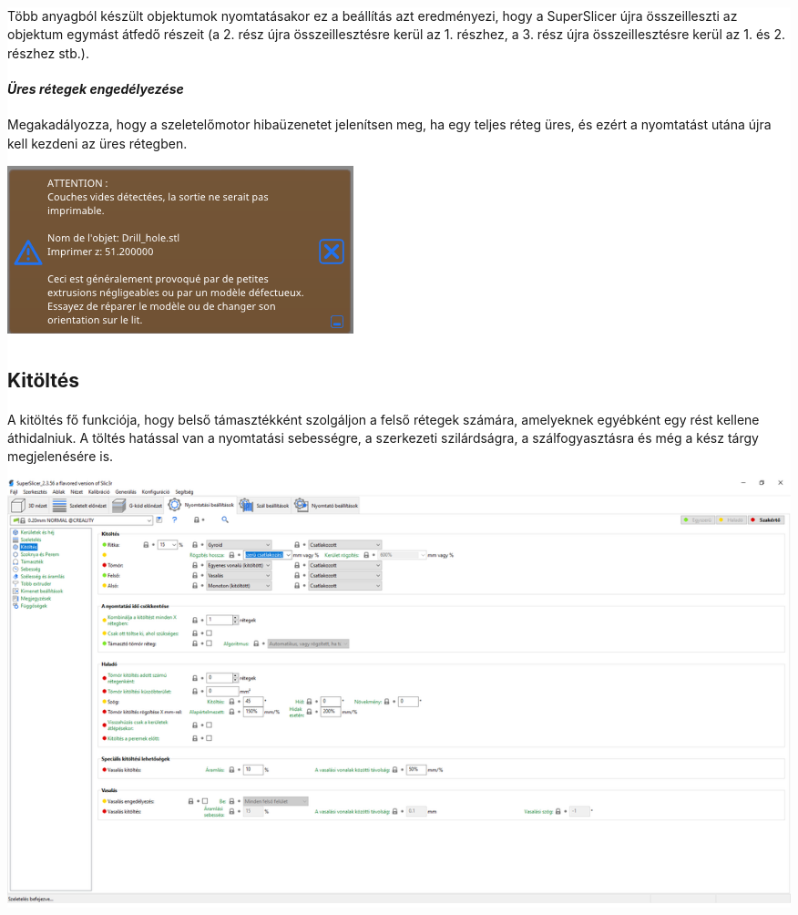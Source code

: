 Több anyagból készült objektumok nyomtatásakor ez a beállítás azt eredményezi, hogy a SuperSlicer újra összeilleszti az objektum egymást átfedő részeit \(a 2. rész újra összeillesztésre kerül az 1. részhez, a 3. rész újra összeillesztésre kerül az 1. és 2. részhez stb.\).

#### _Üres rétegek engedélyezése_

Megakadályozza, hogy a szeletelőmotor hibaüzenetet jelenítsen meg, ha egy teljes réteg üres, és ezért a nyomtatást utána újra kell kezdeni az üres rétegben.

![&#xDC;res r&#xE9;teg &#xFC;zenet \(5axes k&#xE9;p\)](../.gitbook/assets/print_settings_041.png)

## Kitöltés

A kitöltés fő funkciója, hogy belső támasztékként szolgáljon a felső rétegek számára, amelyeknek egyébként egy rést kellene áthidalniuk. A töltés hatással van a nyomtatási sebességre, a szerkezeti szilárdságra, a szálfogyasztásra és még a kész tárgy megjelenésére is.

![Kit&#xF6;lt&#xE9;s](../.gitbook/assets/print_settings_042.png)
